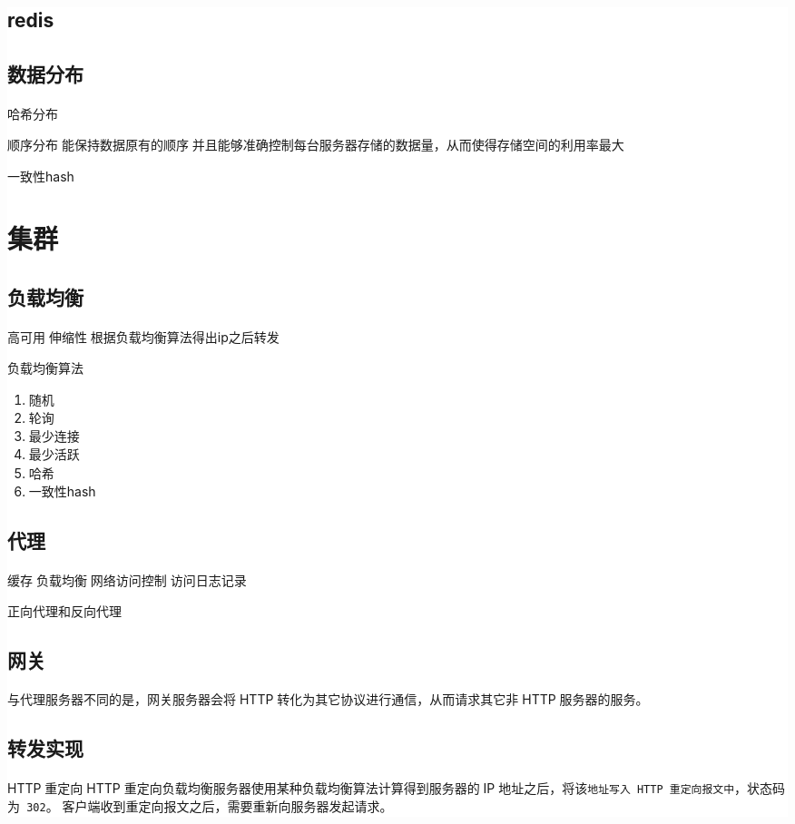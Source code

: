 

## redis


## 数据分布
哈希分布

顺序分布
能保持数据原有的顺序
并且能够准确控制每台服务器存储的数据量，从而使得存储空间的利用率最大

一致性hash







# 集群



## 负载均衡
高可用
伸缩性
根据负载均衡算法得出ip之后转发


负载均衡算法
1. 随机
2. 轮询
3. 最少连接
4. 最少活跃
5. 哈希
6. 一致性hash

## 代理

缓存
负载均衡
网络访问控制
访问日志记录

正向代理和反向代理

## 网关

与代理服务器不同的是，网关服务器会将 HTTP 转化为其它协议进行通信，从而请求其它非 HTTP 服务器的服务。



## 转发实现
HTTP 重定向
HTTP 重定向负载均衡服务器使用某种负载均衡算法计算得到服务器的 IP 地址之后，将该`地址写入 HTTP 重定向报文中`，状态码为` 302`。
客户端收到重定向报文之后，需要重新向服务器发起请求。
